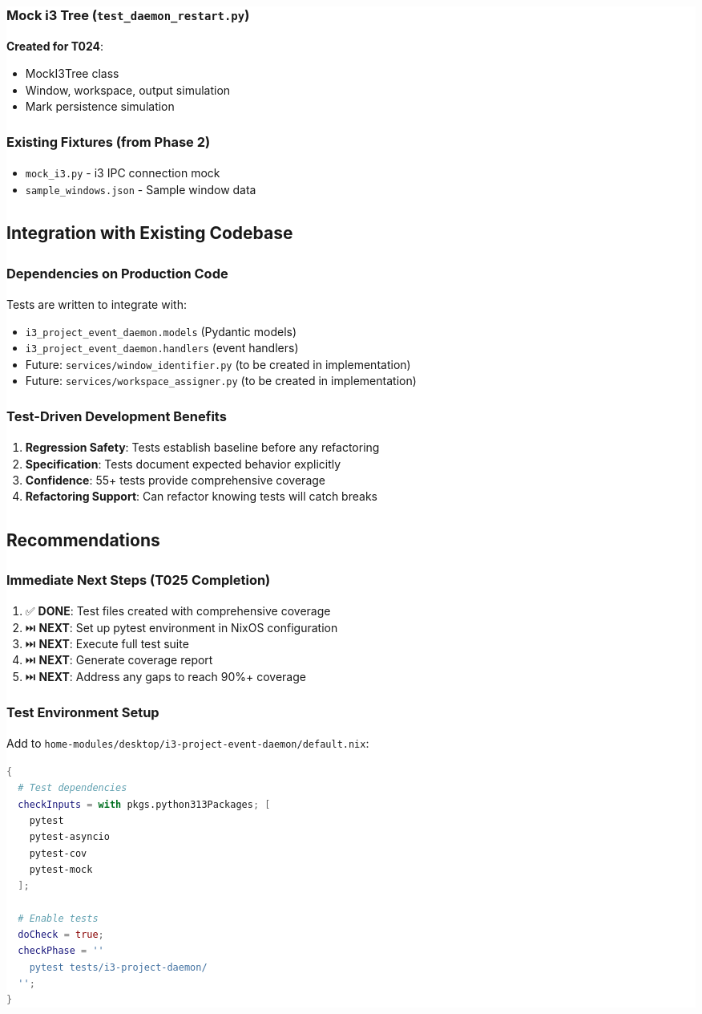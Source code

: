### Mock i3 Tree (`test_daemon_restart.py`)
**Created for T024**:
- MockI3Tree class
- Window, workspace, output simulation
- Mark persistence simulation

### Existing Fixtures (from Phase 2)
- `mock_i3.py` - i3 IPC connection mock
- `sample_windows.json` - Sample window data

## Integration with Existing Codebase

### Dependencies on Production Code
Tests are written to integrate with:
- `i3_project_event_daemon.models` (Pydantic models)
- `i3_project_event_daemon.handlers` (event handlers)
- Future: `services/window_identifier.py` (to be created in implementation)
- Future: `services/workspace_assigner.py` (to be created in implementation)

### Test-Driven Development Benefits
1. **Regression Safety**: Tests establish baseline before any refactoring
2. **Specification**: Tests document expected behavior explicitly
3. **Confidence**: 55+ tests provide comprehensive coverage
4. **Refactoring Support**: Can refactor knowing tests will catch breaks

## Recommendations

### Immediate Next Steps (T025 Completion)
1. ✅ **DONE**: Test files created with comprehensive coverage
2. ⏭️ **NEXT**: Set up pytest environment in NixOS configuration
3. ⏭️ **NEXT**: Execute full test suite
4. ⏭️ **NEXT**: Generate coverage report
5. ⏭️ **NEXT**: Address any gaps to reach 90%+ coverage

### Test Environment Setup
Add to `home-modules/desktop/i3-project-event-daemon/default.nix`:
```nix
{
  # Test dependencies
  checkInputs = with pkgs.python313Packages; [
    pytest
    pytest-asyncio
    pytest-cov
    pytest-mock
  ];

  # Enable tests
  doCheck = true;
  checkPhase = ''
    pytest tests/i3-project-daemon/
  '';
}
```
